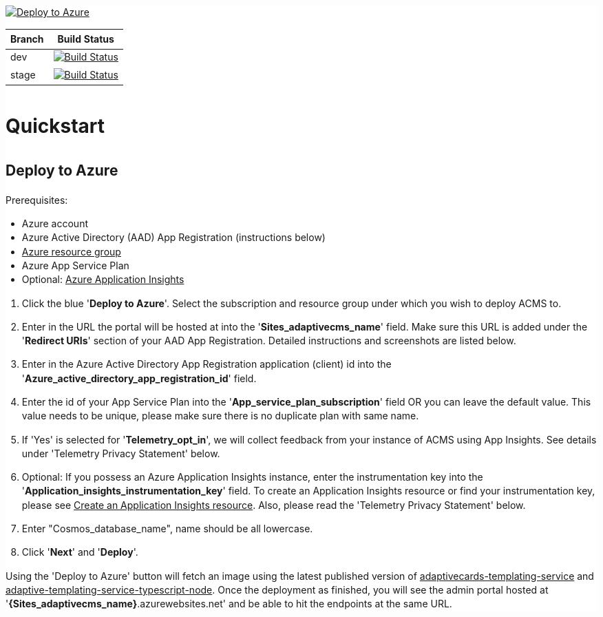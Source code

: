 [![Deploy to Azure](https://azurecomcdn.azureedge.net/mediahandler/acomblog/media/Default/blog/deploybutton.png)](https://azuredeploy.net/)


| Branch | Build Status |
| ------ | ------------ |
|  dev   | [![Build Status](https://dev.azure.com/microsoft/AdaptiveCards/_apis/build/status/ACMS/Deploy%20to%20Web%20App?branchName=dev)](https://dev.azure.com/microsoft/AdaptiveCards/_build/latest?definitionId=50969&branchName=dev) |
|  stage | [![Build Status](https://dev.azure.com/microsoft/AdaptiveCards/_apis/build/status/ACMS/Deploy%20to%20Web%20App?branchName=stage)](https://dev.azure.com/microsoft/AdaptiveCards/_build/latest?definitionId=50969&branchName=stage) |

# Quickstart

## Deploy to Azure

Prerequisites: 

- Azure account
- Azure Active Directory (AAD) App Registration (instructions below)
- [Azure resource group](https://docs.microsoft.com/en-us/azure/azure-resource-manager/management/manage-resource-groups-portal)
- Azure App Service Plan
- Optional: [Azure Application Insights](https://docs.microsoft.com/en-us/azure/azure-monitor/app/app-insights-overview)

1. Click the blue '**Deploy to Azure**'. Select the subscription and resource group under which you wish to deploy ACMS to. 

2. Enter in the URL the portal will be hosted at into the '**Sites_adaptivecms_name**' field. Make sure this URL is added under the '**Redirect URIs**' section of your AAD App Registration. Detailed instructions and screenshots are listed below. 

3. Enter in the Azure Active Directory App Registration application (client) id into the '**Azure_active_directory_app_registration_id**' field. 

4. Enter the id of your App Service Plan into the '**App_service_plan_subscription**' field OR you can leave the default value. This value needs to be unique, please make sure there is no duplicate plan with same name.

5. If 'Yes' is selected for '**Telemetry_opt_in**', we will collect feedback from your instance of ACMS using App Insights. See details under 'Telemetry Privacy Statement' below. 

6. Optional: If you possess an Azure Application Insights instance, enter the instrumentation key into the '**Application_insights_instrumentation_key**' field. 
    To create an Application Insights resource or find your instrumentation key, please see [Create an Application Insights resource](https://docs.microsoft.com/en-us/azure/azure-monitor/app/create-new-resource). Also, please read the 'Telemetry Privacy Statement' below.

7. Enter "Cosmos_database_name", name should be all lowercase. 
8. Click '**Next**' and '**Deploy**'.

Using the 'Deploy to Azure' button will fetch an image using the latest published version of [adaptivecards-templating-service](https://www.npmjs.com/package/adaptivecards-templating-service) and [adaptive-templating-service-typescript-node](https://www.npmjs.com/package/adaptive-templating-service-typescript-node). Once the deployment as finished, you will see the admin portal hosted at '**{Sites_adaptivecms_name}**.azurewebsites.net' and be able to hit the endpoints at the same URL. 
